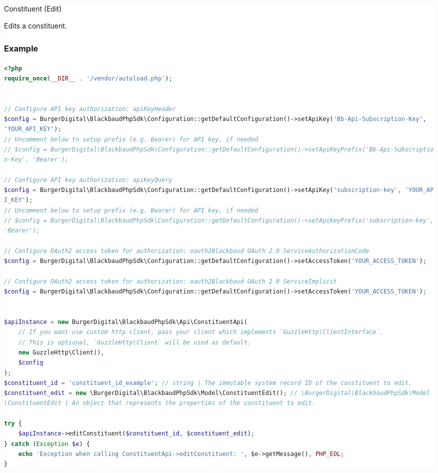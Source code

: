 Constituent (Edit)

Edits a constituent.

### Example

```php
<?php
require_once(__DIR__ . '/vendor/autoload.php');


// Configure API key authorization: apiKeyHeader
$config = BurgerDigital\BlackbaudPhpSdk\Configuration::getDefaultConfiguration()->setApiKey('Bb-Api-Subscription-Key', 'YOUR_API_KEY');
// Uncomment below to setup prefix (e.g. Bearer) for API key, if needed
// $config = BurgerDigital\BlackbaudPhpSdk\Configuration::getDefaultConfiguration()->setApiKeyPrefix('Bb-Api-Subscription-Key', 'Bearer');

// Configure API key authorization: apiKeyQuery
$config = BurgerDigital\BlackbaudPhpSdk\Configuration::getDefaultConfiguration()->setApiKey('subscription-key', 'YOUR_API_KEY');
// Uncomment below to setup prefix (e.g. Bearer) for API key, if needed
// $config = BurgerDigital\BlackbaudPhpSdk\Configuration::getDefaultConfiguration()->setApiKeyPrefix('subscription-key', 'Bearer');

// Configure OAuth2 access token for authorization: oauth2Blackbaud OAuth 2.0 ServiceAuthorizationCode
$config = BurgerDigital\BlackbaudPhpSdk\Configuration::getDefaultConfiguration()->setAccessToken('YOUR_ACCESS_TOKEN');

// Configure OAuth2 access token for authorization: oauth2Blackbaud OAuth 2.0 ServiceImplicit
$config = BurgerDigital\BlackbaudPhpSdk\Configuration::getDefaultConfiguration()->setAccessToken('YOUR_ACCESS_TOKEN');


$apiInstance = new BurgerDigital\BlackbaudPhpSdk\Api\ConstituentApi(
    // If you want use custom http client, pass your client which implements `GuzzleHttp\ClientInterface`.
    // This is optional, `GuzzleHttp\Client` will be used as default.
    new GuzzleHttp\Client(),
    $config
);
$constituent_id = 'constituent_id_example'; // string | The immutable system record ID of the constituent to edit.
$constituent_edit = new \BurgerDigital\BlackbaudPhpSdk\Model\ConstituentEdit(); // \BurgerDigital\BlackbaudPhpSdk\Model\ConstituentEdit | An object that represents the properties of the constituent to edit.

try {
    $apiInstance->editConstituent($constituent_id, $constituent_edit);
} catch (Exception $e) {
    echo 'Exception when calling ConstituentApi->editConstituent: ', $e->getMessage(), PHP_EOL;
}
```
